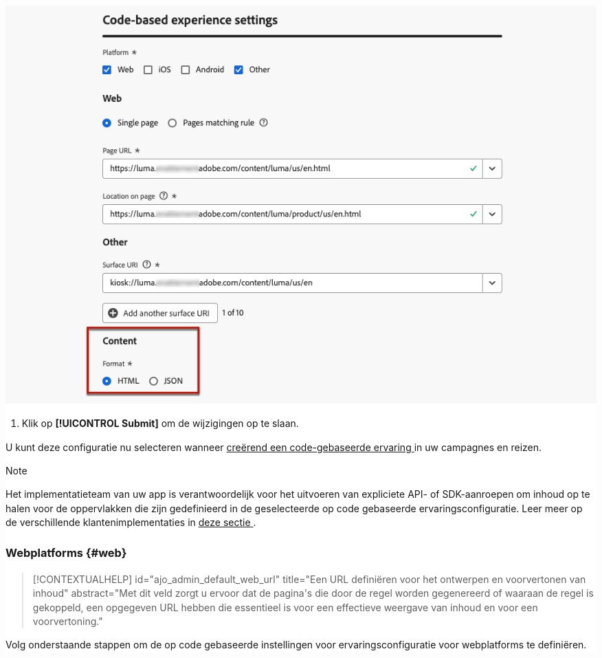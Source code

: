    ![](assets/code_config_4.png)

1. Klik op **[!UICONTROL Submit]** om de wijzigingen op te slaan.

U kunt deze configuratie nu selecteren wanneer [ creërend een code-gebaseerde ervaring ](create-code-based.md) in uw campagnes en reizen.

>[!NOTE]
>
>Het implementatieteam van uw app is verantwoordelijk voor het uitvoeren van expliciete API- of SDK-aanroepen om inhoud op te halen voor de oppervlakken die zijn gedefinieerd in de geselecteerde op code gebaseerde ervaringsconfiguratie. Leer meer op de verschillende klantenimplementaties in [ deze sectie ](code-based-implementation-samples.md).

### Webplatforms {#web}

>[!CONTEXTUALHELP]
>id="ajo_admin_default_web_url"
>title="Een URL definiëren voor het ontwerpen en voorvertonen van inhoud"
>abstract="Met dit veld zorgt u ervoor dat de pagina&#39;s die door de regel worden gegenereerd of waaraan de regel is gekoppeld, een opgegeven URL hebben die essentieel is voor een effectieve weergave van inhoud en voor een voorvertoning."

Volg onderstaande stappen om de op code gebaseerde instellingen voor ervaringsconfiguratie voor webplatforms te definiëren.
